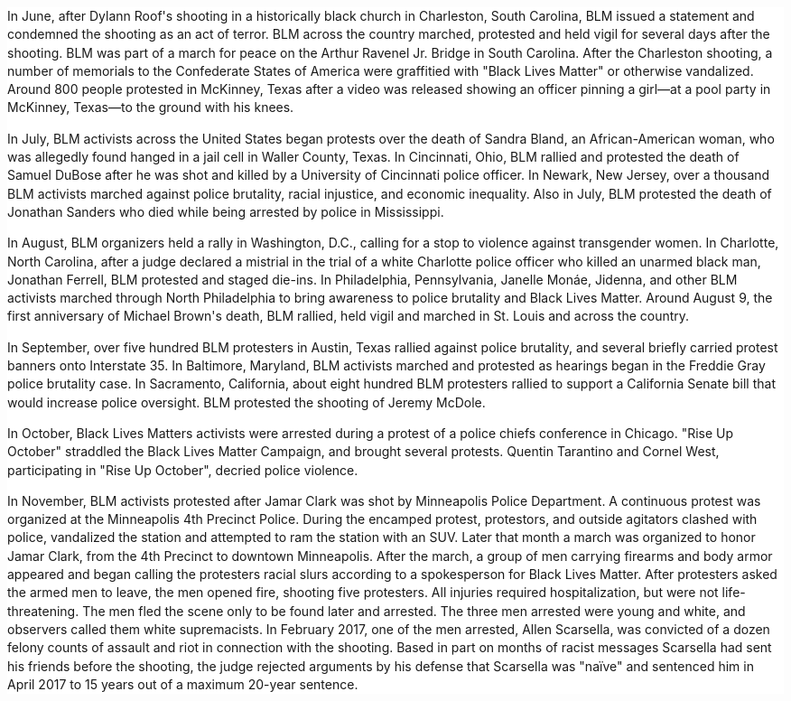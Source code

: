In June, after Dylann Roof's shooting in a historically black church in
Charleston, South Carolina, BLM issued a statement and condemned the
shooting as an act of terror. BLM across the country marched, protested
and held vigil for several days after the shooting. BLM was part of a
march for peace on the Arthur Ravenel Jr. Bridge in South Carolina.
After the Charleston shooting, a number of memorials to the Confederate
States of America were graffitied with "Black Lives Matter" or otherwise
vandalized. Around 800 people protested in McKinney, Texas after a video
was released showing an officer pinning a girl—at a pool party in
McKinney, Texas—to the ground with his knees.

In July, BLM activists across the United States began protests over the
death of Sandra Bland, an African-American woman, who was allegedly
found hanged in a jail cell in Waller County, Texas. In Cincinnati,
Ohio, BLM rallied and protested the death of Samuel DuBose after he was
shot and killed by a University of Cincinnati police officer. In Newark,
New Jersey, over a thousand BLM activists marched against police
brutality, racial injustice, and economic inequality. Also in July, BLM
protested the death of Jonathan Sanders who died while being arrested by
police in Mississippi.

In August, BLM organizers held a rally in Washington, D.C., calling for
a stop to violence against transgender women. In Charlotte, North
Carolina, after a judge declared a mistrial in the trial of a white
Charlotte police officer who killed an unarmed black man, Jonathan
Ferrell, BLM protested and staged die-ins. In Philadelphia,
Pennsylvania, Janelle Monáe, Jidenna, and other BLM activists marched
through North Philadelphia to bring awareness to police brutality and
Black Lives Matter. Around August 9, the first anniversary of Michael
Brown's death, BLM rallied, held vigil and marched in St. Louis and
across the country.

In September, over five hundred BLM protesters in Austin, Texas rallied
against police brutality, and several briefly carried protest banners
onto Interstate 35. In Baltimore, Maryland, BLM activists marched and
protested as hearings began in the Freddie Gray police brutality case.
In Sacramento, California, about eight hundred BLM protesters rallied to
support a California Senate bill that would increase police oversight.
BLM protested the shooting of Jeremy McDole.

In October, Black Lives Matters activists were arrested during a protest
of a police chiefs conference in Chicago. "Rise Up October" straddled
the Black Lives Matter Campaign, and brought several protests. Quentin
Tarantino and Cornel West, participating in "Rise Up October", decried
police violence.

In November, BLM activists protested after Jamar Clark was shot by
Minneapolis Police Department. A continuous protest was organized at the
Minneapolis 4th Precinct Police. During the encamped protest,
protestors, and outside agitators clashed with police, vandalized the
station and attempted to ram the station with an SUV. Later that month a
march was organized to honor Jamar Clark, from the 4th Precinct to
downtown Minneapolis. After the march, a group of men carrying firearms
and body armor appeared and began calling the protesters racial slurs
according to a spokesperson for Black Lives Matter. After protesters
asked the armed men to leave, the men opened fire, shooting five
protesters. All injuries required hospitalization, but were not
life-threatening. The men fled the scene only to be found later and
arrested. The three men arrested were young and white, and observers
called them white supremacists. In February 2017, one of the men
arrested, Allen Scarsella, was convicted of a dozen felony counts of
assault and riot in connection with the shooting. Based in part on
months of racist messages Scarsella had sent his friends before the
shooting, the judge rejected arguments by his defense that Scarsella was
"naïve" and sentenced him in April 2017 to 15 years out of a maximum
20-year sentence.